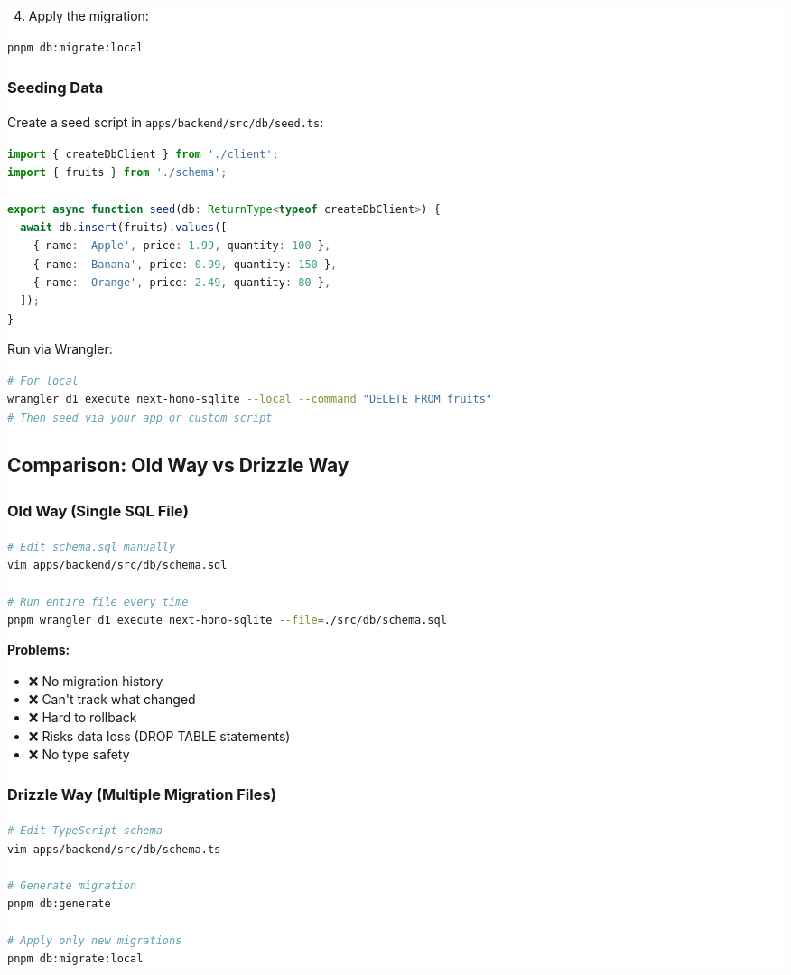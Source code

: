 4. Apply the migration:

```bash
pnpm db:migrate:local
```

### Seeding Data

Create a seed script in `apps/backend/src/db/seed.ts`:

```typescript
import { createDbClient } from './client';
import { fruits } from './schema';

export async function seed(db: ReturnType<typeof createDbClient>) {
  await db.insert(fruits).values([
    { name: 'Apple', price: 1.99, quantity: 100 },
    { name: 'Banana', price: 0.99, quantity: 150 },
    { name: 'Orange', price: 2.49, quantity: 80 },
  ]);
}
```

Run via Wrangler:

```bash
# For local
wrangler d1 execute next-hono-sqlite --local --command "DELETE FROM fruits"
# Then seed via your app or custom script
```

## Comparison: Old Way vs Drizzle Way

### Old Way (Single SQL File)

```bash
# Edit schema.sql manually
vim apps/backend/src/db/schema.sql

# Run entire file every time
pnpm wrangler d1 execute next-hono-sqlite --file=./src/db/schema.sql
```

**Problems:**
- ❌ No migration history
- ❌ Can't track what changed
- ❌ Hard to rollback
- ❌ Risks data loss (DROP TABLE statements)
- ❌ No type safety

### Drizzle Way (Multiple Migration Files)

```bash
# Edit TypeScript schema
vim apps/backend/src/db/schema.ts

# Generate migration
pnpm db:generate

# Apply only new migrations
pnpm db:migrate:local
```
